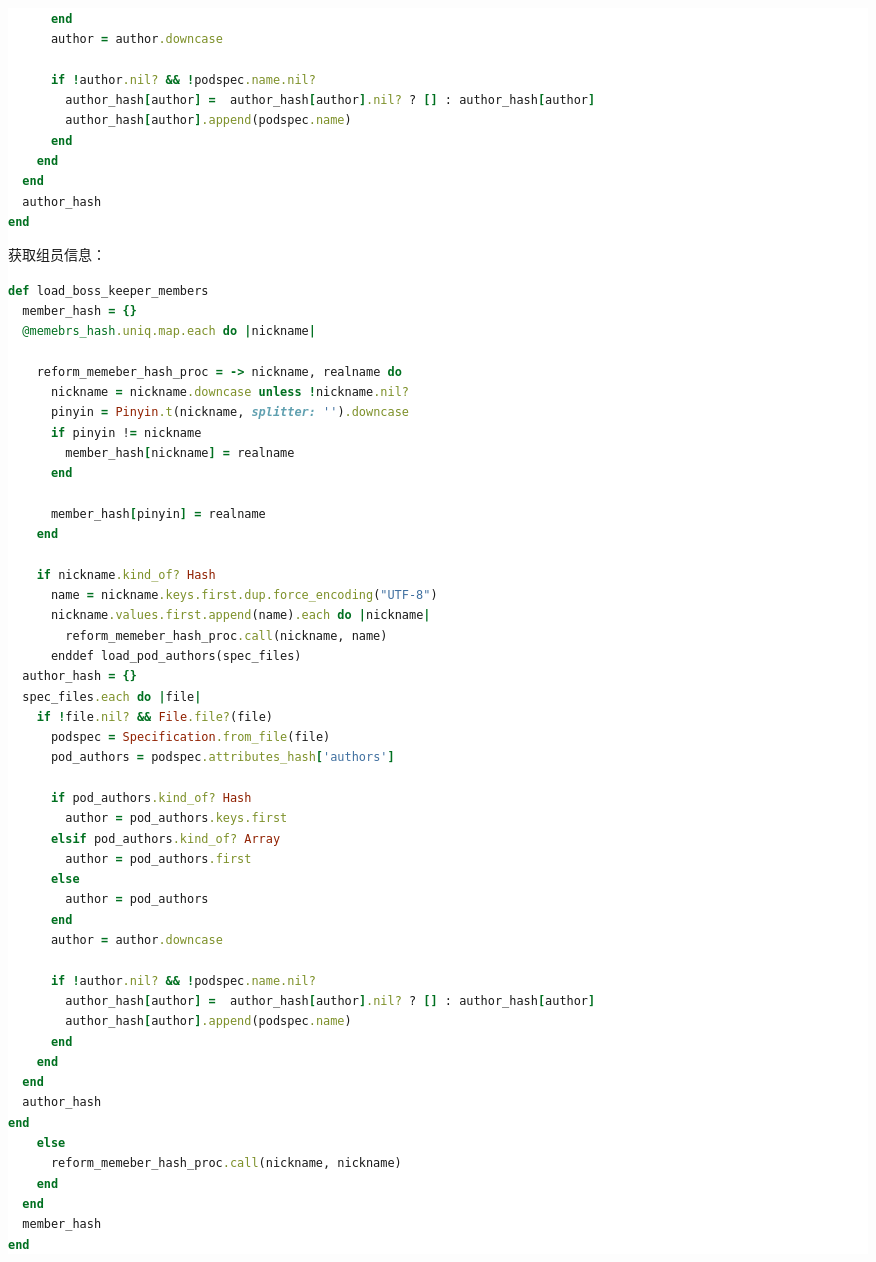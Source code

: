 ```ruby
      end
      author = author.downcase

      if !author.nil? && !podspec.name.nil?
        author_hash[author] =  author_hash[author].nil? ? [] : author_hash[author]
        author_hash[author].append(podspec.name)
      end
    end
  end
  author_hash
end
```

获取组员信息：

```ruby
def load_boss_keeper_members
  member_hash = {}
  @memebrs_hash.uniq.map.each do |nickname| 

    reform_memeber_hash_proc = -> nickname, realname do
      nickname = nickname.downcase unless !nickname.nil?
      pinyin = Pinyin.t(nickname, splitter: '').downcase
      if pinyin != nickname 
        member_hash[nickname] = realname
      end

      member_hash[pinyin] = realname
    end

    if nickname.kind_of? Hash
      name = nickname.keys.first.dup.force_encoding("UTF-8")
      nickname.values.first.append(name).each do |nickname|
        reform_memeber_hash_proc.call(nickname, name)
      enddef load_pod_authors(spec_files)
  author_hash = {}  
  spec_files.each do |file|
    if !file.nil? && File.file?(file)
      podspec = Specification.from_file(file)   
      pod_authors = podspec.attributes_hash['authors']

      if pod_authors.kind_of? Hash
        author = pod_authors.keys.first
      elsif pod_authors.kind_of? Array
        author = pod_authors.first
      else
        author = pod_authors
      end
      author = author.downcase

      if !author.nil? && !podspec.name.nil?
        author_hash[author] =  author_hash[author].nil? ? [] : author_hash[author]
        author_hash[author].append(podspec.name)
      end
    end
  end
  author_hash
end
    else
      reform_memeber_hash_proc.call(nickname, nickname)
    end
  end
  member_hash
end
```